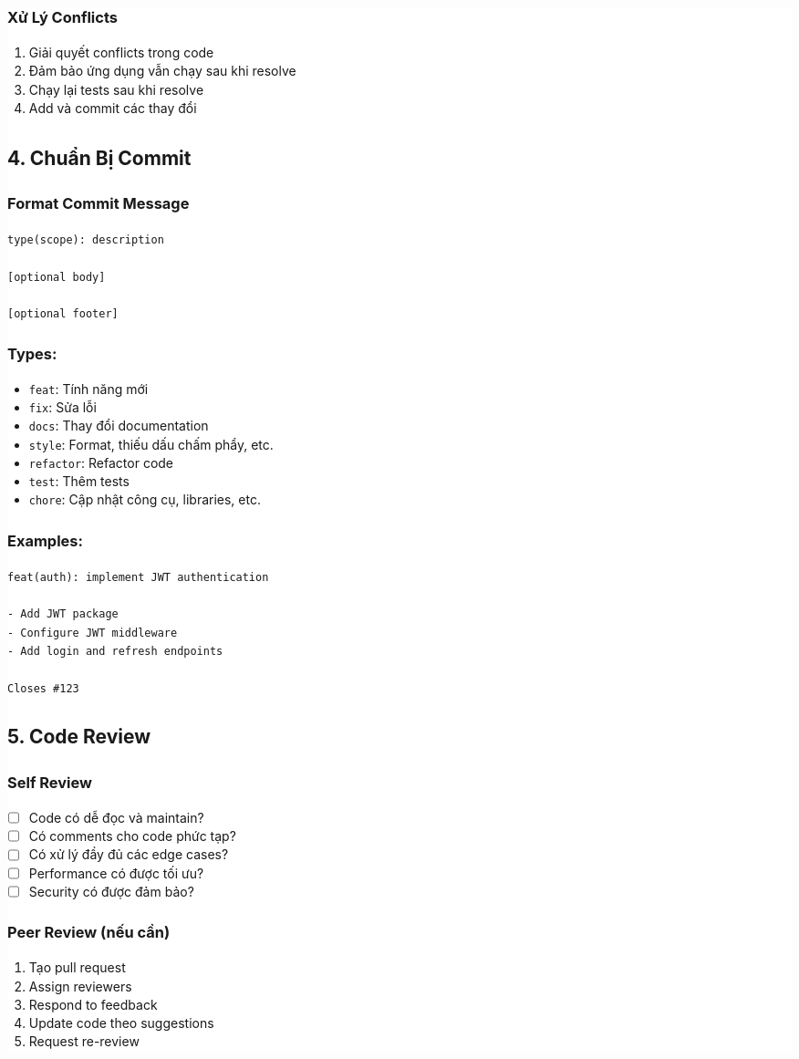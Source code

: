 ```bash
```

### Xử Lý Conflicts
1. Giải quyết conflicts trong code
2. Đảm bảo ứng dụng vẫn chạy sau khi resolve
3. Chạy lại tests sau khi resolve
4. Add và commit các thay đổi

## 4. Chuẩn Bị Commit

### Format Commit Message
```
type(scope): description

[optional body]

[optional footer]
```

### Types:
- `feat`: Tính năng mới
- `fix`: Sửa lỗi
- `docs`: Thay đổi documentation
- `style`: Format, thiếu dấu chấm phẩy, etc.
- `refactor`: Refactor code
- `test`: Thêm tests
- `chore`: Cập nhật công cụ, libraries, etc.

### Examples:
```
feat(auth): implement JWT authentication

- Add JWT package
- Configure JWT middleware
- Add login and refresh endpoints

Closes #123
```

## 5. Code Review

### Self Review
- [ ] Code có dễ đọc và maintain?
- [ ] Có comments cho code phức tạp?
- [ ] Có xử lý đầy đủ các edge cases?
- [ ] Performance có được tối ưu?
- [ ] Security có được đảm bảo?

### Peer Review (nếu cần)
1. Tạo pull request
2. Assign reviewers
3. Respond to feedback
4. Update code theo suggestions
5. Request re-review
